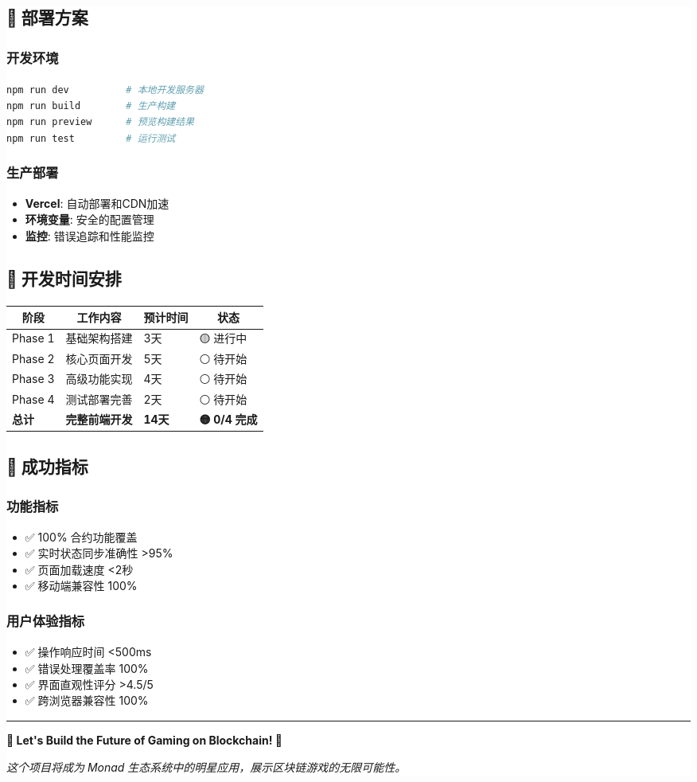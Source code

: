 ## 🚀 部署方案

### 开发环境
```bash
npm run dev          # 本地开发服务器
npm run build        # 生产构建
npm run preview      # 预览构建结果
npm run test         # 运行测试
```

### 生产部署
- **Vercel**: 自动部署和CDN加速
- **环境变量**: 安全的配置管理
- **监控**: 错误追踪和性能监控

## 📝 开发时间安排

| 阶段 | 工作内容 | 预计时间 | 状态 |
|-----|---------|----------|------|
| Phase 1 | 基础架构搭建 | 3天 | 🟡 进行中 |
| Phase 2 | 核心页面开发 | 5天 | ⚪ 待开始 |
| Phase 3 | 高级功能实现 | 4天 | ⚪ 待开始 |
| Phase 4 | 测试部署完善 | 2天 | ⚪ 待开始 |
| **总计** | **完整前端开发** | **14天** | **🟡 0/4 完成** |

## 🎯 成功指标

### 功能指标
- ✅ 100% 合约功能覆盖
- ✅ 实时状态同步准确性 >95%
- ✅ 页面加载速度 <2秒
- ✅ 移动端兼容性 100%

### 用户体验指标
- ✅ 操作响应时间 <500ms
- ✅ 错误处理覆盖率 100%
- ✅ 界面直观性评分 >4.5/5
- ✅ 跨浏览器兼容性 100%

---

**🚀 Let's Build the Future of Gaming on Blockchain! 🌾**

*这个项目将成为 Monad 生态系统中的明星应用，展示区块链游戏的无限可能性。*